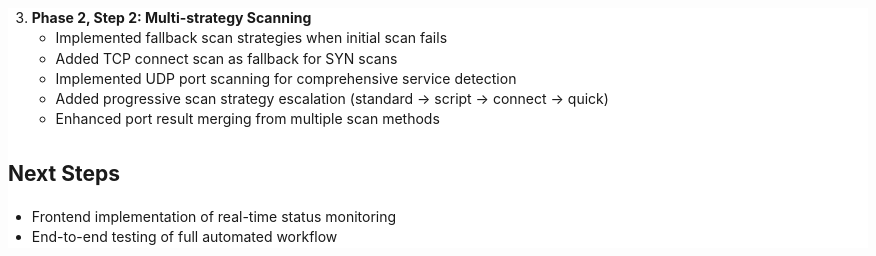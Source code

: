3. **Phase 2, Step 2: Multi-strategy Scanning**
   - Implemented fallback scan strategies when initial scan fails
   - Added TCP connect scan as fallback for SYN scans
   - Implemented UDP port scanning for comprehensive service detection
   - Added progressive scan strategy escalation (standard → script → connect → quick)
   - Enhanced port result merging from multiple scan methods

## Next Steps
- Frontend implementation of real-time status monitoring
- End-to-end testing of full automated workflow
